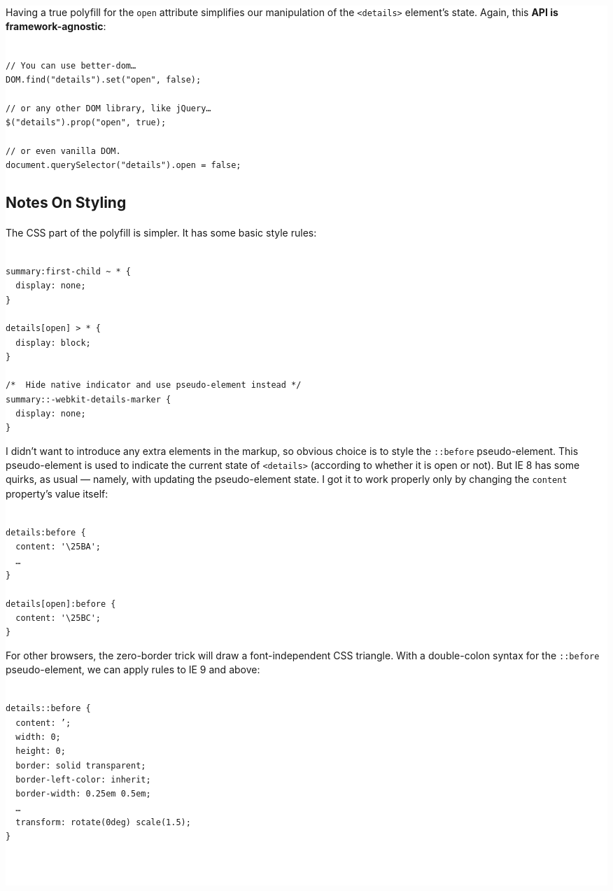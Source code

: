 Having a true polyfill for the <code>open</code> attribute simplifies our manipulation of the <code>&lt;details&gt;</code> element’s state. Again, this <strong>API is framework-agnostic</strong>:

<pre><code class="language-javascript">
// You can use better-dom…
DOM.find("details").set("open", false);

// or any other DOM library, like jQuery…
$("details").prop("open", true);

// or even vanilla DOM.
document.querySelector("details").open = false;
</code></pre>

## Notes On Styling

The CSS part of the polyfill is simpler. It has some basic style rules:

<pre><code class="language-css">
summary:first-child ~ * {
  display: none;
}

details[open] &gt; * {
  display: block;
}

/*  Hide native indicator and use pseudo-element instead */
summary::-webkit-details-marker {
  display: none;
}
</code></pre>

I didn’t want to introduce any extra elements in the markup, so obvious choice is to style the <code>::before</code> pseudo-element. This pseudo-element is used to indicate the current state of <code>&lt;details&gt;</code> (according to whether it is open or not). But IE 8 has some quirks, as usual — namely, with updating the pseudo-element state. I got it to work properly only by changing the <code>content</code> property’s value itself:

<pre><code class="language-css">
details:before {
  content: '\25BA';
  …
}

details[open]:before {
  content: '\25BC';
}
</code></pre>

For other browsers, the zero-border trick will draw a font-independent CSS triangle. With a double-colon syntax for the <code>::before</code> pseudo-element, we can apply rules to IE 9 and above:

<pre><code class="language-css">
details::before {
  content: ’;
  width: 0;
  height: 0;
  border: solid transparent;
  border-left-color: inherit;
  border-width: 0.25em 0.5em;
  …
  transform: rotate(0deg) scale(1.5);
}
